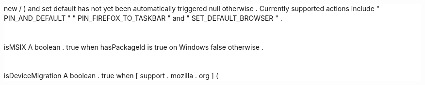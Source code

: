 new
/
)
and
set
default
has
not
yet
been
automatically
triggered
null
otherwise
.
Currently
supported
actions
include
"
PIN_AND_DEFAULT
"
"
PIN_FIREFOX_TO_TASKBAR
"
and
"
SET_DEFAULT_BROWSER
"
.
#
#
#
isMSIX
A
boolean
.
true
when
hasPackageId
is
true
on
Windows
false
otherwise
.
#
#
#
isDeviceMigration
A
boolean
.
true
when
[
support
.
mozilla
.
org
]
(
